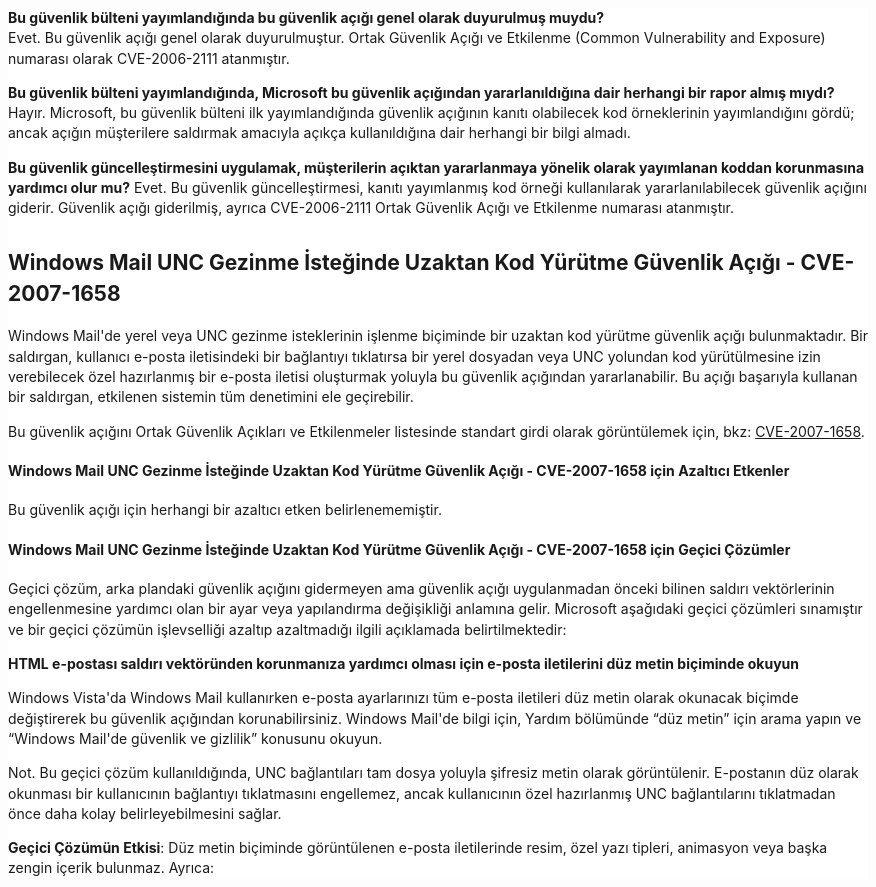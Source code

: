 **Bu güvenlik bülteni yayımlandığında bu güvenlik açığı genel olarak duyurulmuş muydu?**  
Evet. Bu güvenlik açığı genel olarak duyurulmuştur. Ortak Güvenlik Açığı ve Etkilenme (Common Vulnerability and Exposure) numarası olarak CVE-2006-2111 atanmıştır.

**Bu güvenlik bülteni yayımlandığında, Microsoft bu güvenlik açığından yararlanıldığına dair herhangi bir rapor almış mıydı?**  
Hayır. Microsoft, bu güvenlik bülteni ilk yayımlandığında güvenlik açığının kanıtı olabilecek kod örneklerinin yayımlandığını gördü; ancak açığın müşterilere saldırmak amacıyla açıkça kullanıldığına dair herhangi bir bilgi almadı.

**Bu güvenlik güncelleştirmesini uygulamak, müşterilerin açıktan yararlanmaya yönelik olarak yayımlanan koddan korunmasına yardımcı olur mu?**
Evet. Bu güvenlik güncelleştirmesi, kanıtı yayımlanmış kod örneği kullanılarak yararlanılabilecek güvenlik açığını giderir. Güvenlik açığı giderilmiş, ayrıca CVE-2006-2111 Ortak Güvenlik Açığı ve Etkilenme numarası atanmıştır.

Windows Mail UNC Gezinme İsteğinde Uzaktan Kod Yürütme Güvenlik Açığı - CVE-2007-1658
-------------------------------------------------------------------------------------

<span></span>
Windows Mail'de yerel veya UNC gezinme isteklerinin işlenme biçiminde bir uzaktan kod yürütme güvenlik açığı bulunmaktadır. Bir saldırgan, kullanıcı e-posta iletisindeki bir bağlantıyı tıklatırsa bir yerel dosyadan veya UNC yolundan kod yürütülmesine izin verebilecek özel hazırlanmış bir e-posta iletisi oluşturmak yoluyla bu güvenlik açığından yararlanabilir. Bu açığı başarıyla kullanan bir saldırgan, etkilenen sistemin tüm denetimini ele geçirebilir.

Bu güvenlik açığını Ortak Güvenlik Açıkları ve Etkilenmeler listesinde standart girdi olarak görüntülemek için, bkz: [CVE-2007-1658](http://cve.mitre.org/cgi-bin/cvename.cgi?name=cve-2007-1658).

#### Windows Mail UNC Gezinme İsteğinde Uzaktan Kod Yürütme Güvenlik Açığı - CVE-2007-1658 için Azaltıcı Etkenler

Bu güvenlik açığı için herhangi bir azaltıcı etken belirlenememiştir.

#### Windows Mail UNC Gezinme İsteğinde Uzaktan Kod Yürütme Güvenlik Açığı - CVE-2007-1658 için Geçici Çözümler

Geçici çözüm, arka plandaki güvenlik açığını gidermeyen ama güvenlik açığı uygulanmadan önceki bilinen saldırı vektörlerinin engellenmesine yardımcı olan bir ayar veya yapılandırma değişikliği anlamına gelir. Microsoft aşağıdaki geçici çözümleri sınamıştır ve bir geçici çözümün işlevselliği azaltıp azaltmadığı ilgili açıklamada belirtilmektedir:

**HTML e-postası saldırı vektöründen korunmanıza yardımcı olması için e-posta iletilerini düz metin biçiminde okuyun**

Windows Vista'da Windows Mail kullanırken e-posta ayarlarınızı tüm e-posta iletileri düz metin olarak okunacak biçimde değiştirerek bu güvenlik açığından korunabilirsiniz. Windows Mail'de bilgi için, Yardım bölümünde “düz metin” için arama yapın ve “Windows Mail'de güvenlik ve gizlilik” konusunu okuyun.

Not. Bu geçici çözüm kullanıldığında, UNC bağlantıları tam dosya yoluyla şifresiz metin olarak görüntülenir. E-postanın düz olarak okunması bir kullanıcının bağlantıyı tıklatmasını engellemez, ancak kullanıcının özel hazırlanmış UNC bağlantılarını tıklatmadan önce daha kolay belirleyebilmesini sağlar.

**Geçici Çözümün Etkisi**: Düz metin biçiminde görüntülenen e-posta iletilerinde resim, özel yazı tipleri, animasyon veya başka zengin içerik bulunmaz. Ayrıca:
